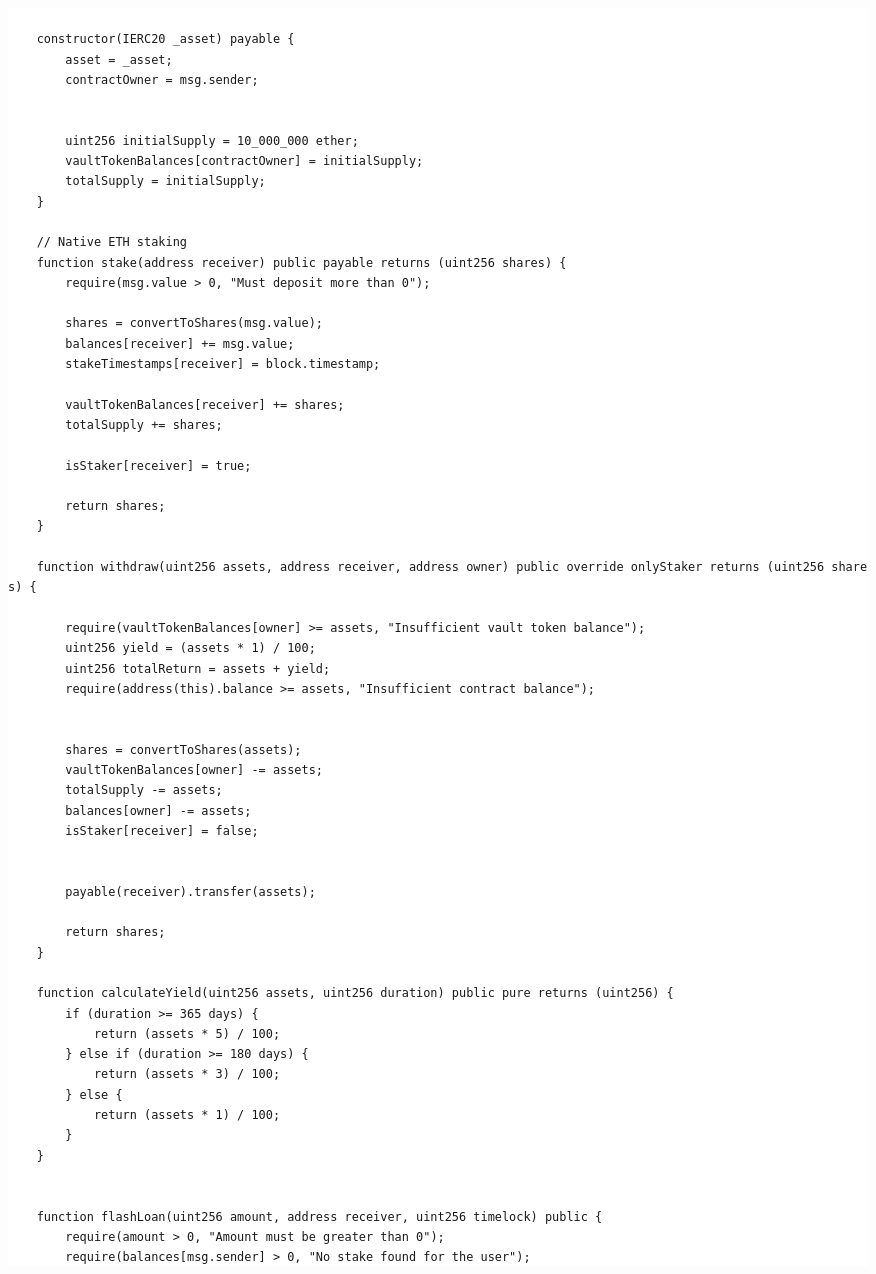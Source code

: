 ~~~solidity

    constructor(IERC20 _asset) payable {
        asset = _asset;
        contractOwner = msg.sender;

        
        uint256 initialSupply = 10_000_000 ether; 
        vaultTokenBalances[contractOwner] = initialSupply;
        totalSupply = initialSupply;
    }

    // Native ETH staking
    function stake(address receiver) public payable returns (uint256 shares) {
        require(msg.value > 0, "Must deposit more than 0"); 

        shares = convertToShares(msg.value); 
        balances[receiver] += msg.value; 
        stakeTimestamps[receiver] = block.timestamp; 

        vaultTokenBalances[receiver] += shares; 
        totalSupply += shares; 

        isStaker[receiver] = true; 

        return shares;
    }

    function withdraw(uint256 assets, address receiver, address owner) public override onlyStaker returns (uint256 shares) {
        
        require(vaultTokenBalances[owner] >= assets, "Insufficient vault token balance");
        uint256 yield = (assets * 1) / 100;
        uint256 totalReturn = assets + yield;
        require(address(this).balance >= assets, "Insufficient contract balance");

        
        shares = convertToShares(assets);
        vaultTokenBalances[owner] -= assets;
        totalSupply -= assets;
        balances[owner] -= assets;
        isStaker[receiver] = false;

        
        payable(receiver).transfer(assets);

        return shares;
    }

    function calculateYield(uint256 assets, uint256 duration) public pure returns (uint256) {
        if (duration >= 365 days) {
            return (assets * 5) / 100; 
        } else if (duration >= 180 days) {
            return (assets * 3) / 100; 
        } else {
            return (assets * 1) / 100; 
        }
    }


    function flashLoan(uint256 amount, address receiver, uint256 timelock) public {
        require(amount > 0, "Amount must be greater than 0");
        require(balances[msg.sender] > 0, "No stake found for the user");

~~~
